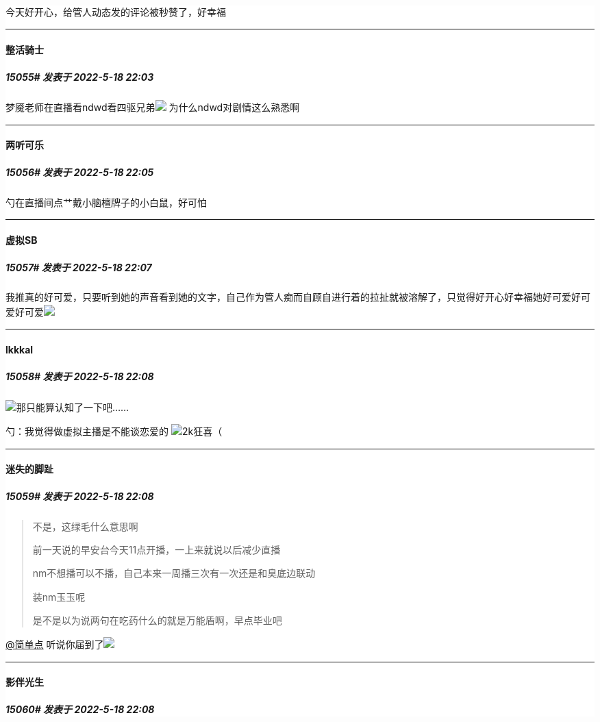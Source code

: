 今天好开心，给管人动态发的评论被秒赞了，好幸福

*****

####  整活骑士  
##### 15055#       发表于 2022-5-18 22:03

梦魇老师在直播看ndwd看四驱兄弟<img src="https://static.saraba1st.com/image/smiley/face2017/068.png" referrerpolicy="no-referrer">
为什么ndwd对剧情这么熟悉啊 

*****

####  两听可乐  
##### 15056#       发表于 2022-5-18 22:05

勺在直播间点艹戴小脑檀牌子的小白鼠，好可怕

*****

####  虚拟SB  
##### 15057#       发表于 2022-5-18 22:07

我推真的好可爱，只要听到她的声音看到她的文字，自己作为管人痴而自顾自进行着的拉扯就被溶解了，只觉得好开心好幸福她好可爱好可爱好可爱<img src="https://static.saraba1st.com/image/smiley/face2017/072.png" referrerpolicy="no-referrer">

*****

####  lkkkal  
##### 15058#       发表于 2022-5-18 22:08

<img src="https://static.saraba1st.com/image/smiley/face2017/067.png" referrerpolicy="no-referrer">那只能算认知了一下吧……

勺：我觉得做虚拟主播是不能谈恋爱的
<img src="https://static.saraba1st.com/image/smiley/face2017/067.png" referrerpolicy="no-referrer">2k狂喜（

*****

####  迷失的脚趾  
##### 15059#       发表于 2022-5-18 22:08

<blockquote>不是，这绿毛什么意思啊

前一天说的早安台今天11点开播，一上来就说以后减少直播

nm不想播可以不播，自己本来一周播三次有一次还是和臭底边联动

装nm玉玉呢

是不是以为说两句在吃药什么的就是万能盾啊，早点毕业吧</blockquote>
[@简单点](https://bbs.saraba1st.com/2b/home.php?mod=space&amp;uid=545490) 听说你届到了<img src="https://static.saraba1st.com/image/smiley/face2017/067.png" referrerpolicy="no-referrer">

*****

####  影伴光生  
##### 15060#       发表于 2022-5-18 22:08
